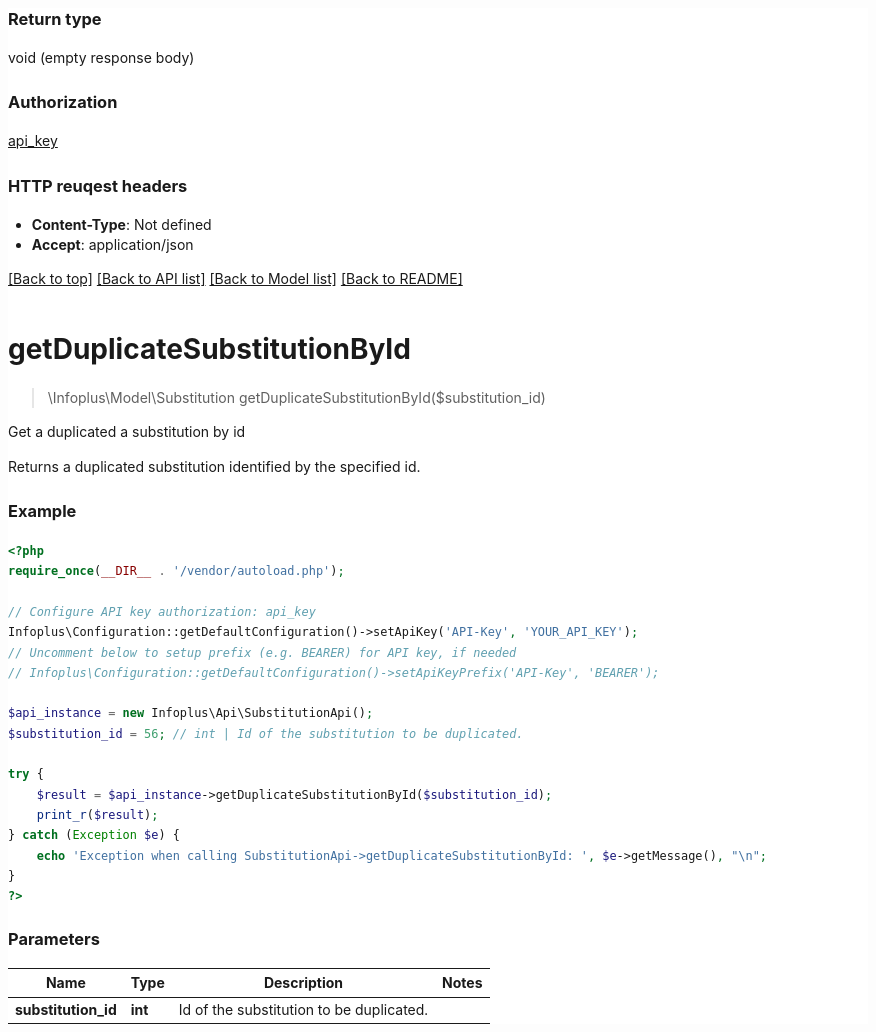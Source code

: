 ### Return type

void (empty response body)

### Authorization

[api_key](../README.md#api_key)

### HTTP reuqest headers

 - **Content-Type**: Not defined
 - **Accept**: application/json

[[Back to top]](#) [[Back to API list]](../README.md#documentation-for-api-endpoints) [[Back to Model list]](../README.md#documentation-for-models) [[Back to README]](../README.md)

# **getDuplicateSubstitutionById**
> \Infoplus\Model\Substitution getDuplicateSubstitutionById($substitution_id)

Get a duplicated a substitution by id

Returns a duplicated substitution identified by the specified id.

### Example 
```php
<?php
require_once(__DIR__ . '/vendor/autoload.php');

// Configure API key authorization: api_key
Infoplus\Configuration::getDefaultConfiguration()->setApiKey('API-Key', 'YOUR_API_KEY');
// Uncomment below to setup prefix (e.g. BEARER) for API key, if needed
// Infoplus\Configuration::getDefaultConfiguration()->setApiKeyPrefix('API-Key', 'BEARER');

$api_instance = new Infoplus\Api\SubstitutionApi();
$substitution_id = 56; // int | Id of the substitution to be duplicated.

try { 
    $result = $api_instance->getDuplicateSubstitutionById($substitution_id);
    print_r($result);
} catch (Exception $e) {
    echo 'Exception when calling SubstitutionApi->getDuplicateSubstitutionById: ', $e->getMessage(), "\n";
}
?>
```

### Parameters

Name | Type | Description  | Notes
------------- | ------------- | ------------- | -------------
 **substitution_id** | **int**| Id of the substitution to be duplicated. | 
